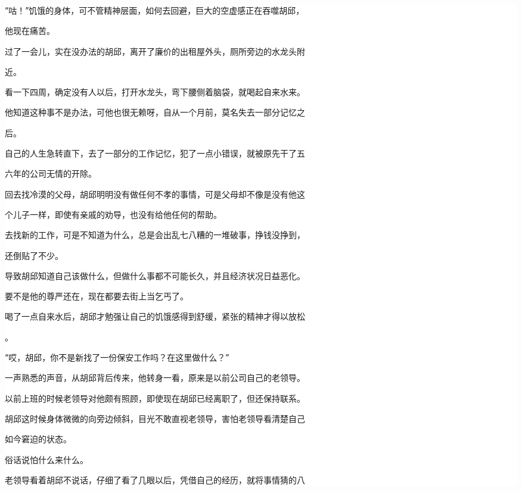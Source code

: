 

“咕！”饥饿的身体，可不管精神层面，如何去回避，巨大的空虚感正在吞噬胡邱，

他现在痛苦。

过了一会儿，实在没办法的胡邱，离开了廉价的出租屋外头，厕所旁边的水龙头附

近。



看一下四周，确定没有人以后，打开水龙头，弯下腰侧着脑袋，就喝起自来水来。





他知道这种事不是办法，可他也很无赖呀，自从一个月前，莫名失去一部分记忆之

后。



自己的人生急转直下，去了一部分的工作记忆，犯了一点小错误，就被原先干了五

六年的公司无情的开除。



回去找冷漠的父母，胡邱明明没有做任何不孝的事情，可是父母却不像是没有他这

个儿子一样，即使有亲戚的劝导，也没有给他任何的帮助。

去找新的工作，可是不知道为什么，总是会出乱七八糟的一堆破事，挣钱没挣到，

还倒贴了不少。



导致胡邱知道自己该做什么，但做什么事都不可能长久，并且经济状况日益恶化。

要不是他的尊严还在，现在都要去街上当乞丐了。



喝了一点自来水后，胡邱才勉强让自己的饥饿感得到舒缓，紧张的精神才得以放松

。



“哎，胡邱，你不是新找了一份保安工作吗？在这里做什么？”

一声熟悉的声音，从胡邱背后传来，他转身一看，原来是以前公司自己的老领导。



以前上班的时候老领导对他颇有照顾，即使现在胡邱已经离职了，但还保持联系。



胡邱这时候身体微微的向旁边倾斜，目光不敢直视老领导，害怕老领导看清楚自己

如今窘迫的状态。



俗话说怕什么来什么。



老领导看着胡邱不说话，仔细了看了几眼以后，凭借自己的经历，就将事情猜的八
